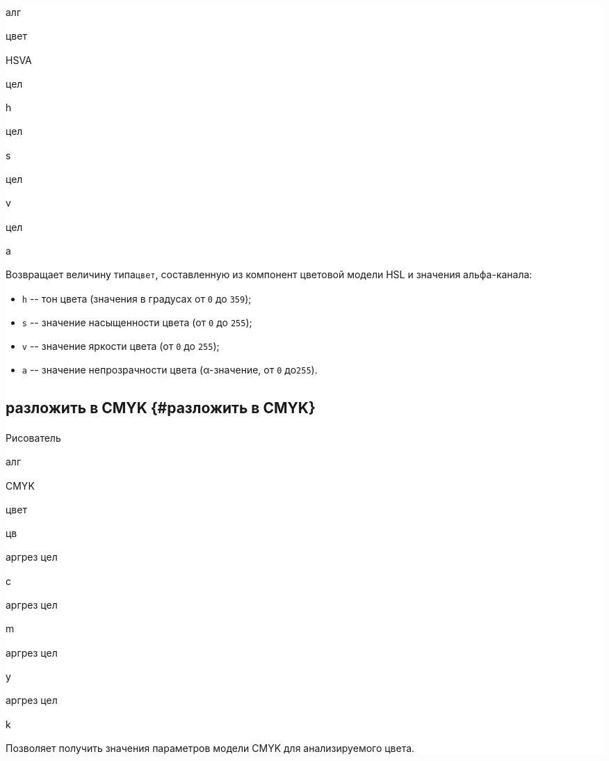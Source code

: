 алг

цвет

HSVA

цел

h

цел

s

цел

v

цел

a

Возвращает величину типа`цвет`, составленную из компонент цветовой
модели HSL и значения альфа-канала:

- `h` \-- тон цвета (значения в градусах от `0` до `359`);

- `s` \-- значение насыщенности цвета (от `0` до `255`);

- `v` \-- значение яркости цвета (от `0` до `255`);

- `a` \-- значение непрозрачности цвета (α-значение, от `0` до`255`).

## разложить в CMYK {#разложить в CMYK}

Рисователь

алг

CMYK

цвет

цв

аргрез цел

c

аргрез цел

m

аргрез цел

y

аргрез цел

k

Позволяет получить значения параметров модели CMYK для анализируемого
цвета.
